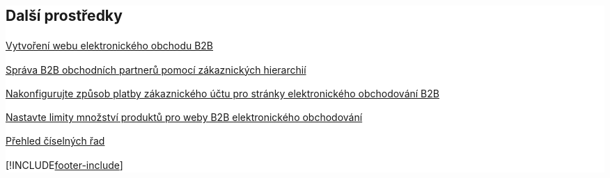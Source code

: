 ## <a name="additional-resources"></a>Další prostředky

[Vytvoření webu elektronického obchodu B2B](set-up-b2b-site.md)

[Správa B2B obchodních partnerů pomocí zákaznických hierarchií](partners-customer-hierarchies.md)

[Nakonfigurujte způsob platby zákaznického účtu pro stránky elektronického obchodování B2B](payment-method.md)

[Nastavte limity množství produktů pro weby B2B elektronického obchodování](quantity-limits.md)

[Přehled číselných řad](../../fin-ops-core/fin-ops/organization-administration/number-sequence-overview.md)


[!INCLUDE[footer-include](../../includes/footer-banner.md)]
